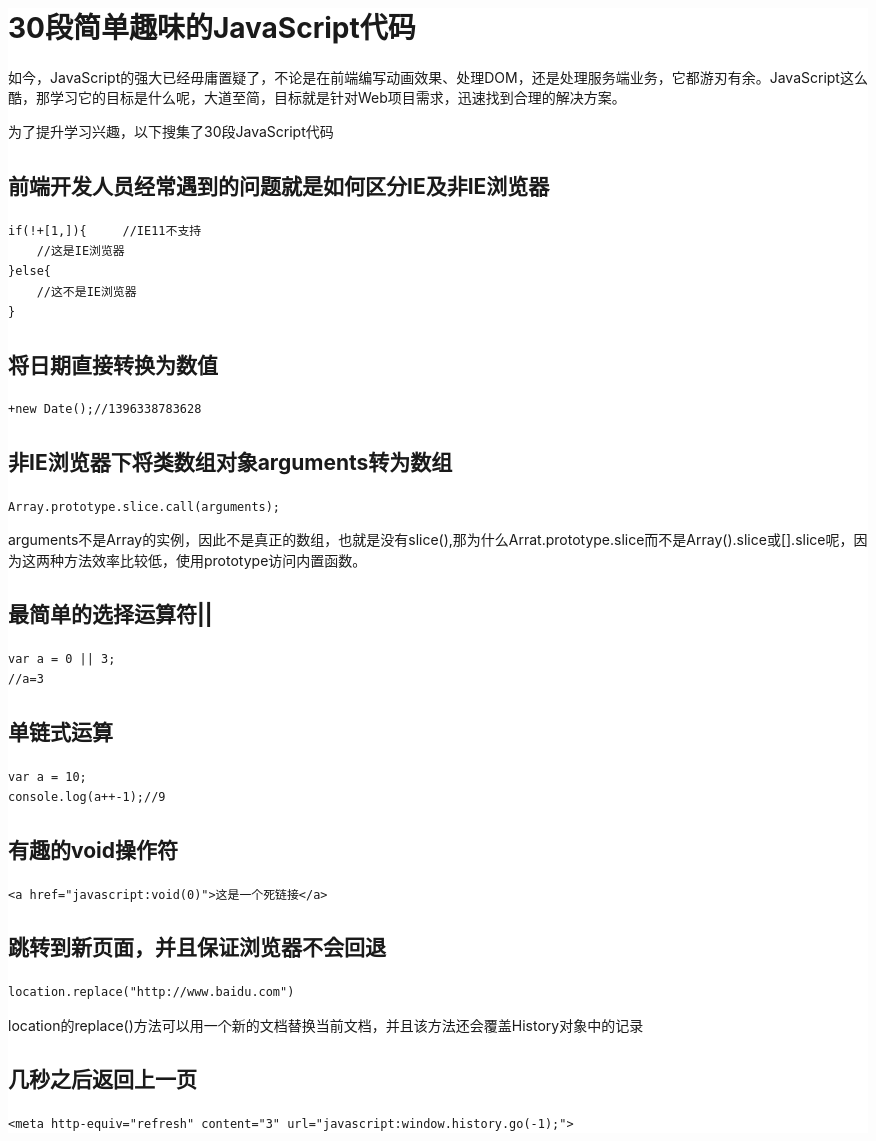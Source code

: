 #   30段简单趣味的JavaScript代码

如今，JavaScript的强大已经毋庸置疑了，不论是在前端编写动画效果、处理DOM，还是处理服务端业务，它都游刃有余。JavaScript这么酷，那学习它的目标是什么呢，大道至简，目标就是针对Web项目需求，迅速找到合理的解决方案。

为了提升学习兴趣，以下搜集了30段JavaScript代码

##  前端开发人员经常遇到的问题就是如何区分IE及非IE浏览器

    if(!+[1,]){     //IE11不支持
        //这是IE浏览器
    }else{
        //这不是IE浏览器
    }

##  将日期直接转换为数值

    +new Date();//1396338783628

##  非IE浏览器下将类数组对象arguments转为数组

    Array.prototype.slice.call(arguments);

arguments不是Array的实例，因此不是真正的数组，也就是没有slice(),那为什么Arrat.prototype.slice而不是Array().slice或[].slice呢，因为这两种方法效率比较低，使用prototype访问内置函数。

##  最简单的选择运算符||

    var a = 0 || 3;
    //a=3

##  单链式运算

    var a = 10;
    console.log(a++-1);//9

##  有趣的void操作符

    <a href="javascript:void(0)">这是一个死链接</a>

##  跳转到新页面，并且保证浏览器不会回退

    location.replace("http://www.baidu.com")

location的replace()方法可以用一个新的文档替换当前文档，并且该方法还会覆盖History对象中的记录

##  几秒之后返回上一页

    <meta http-equiv="refresh" content="3" url="javascript:window.history.go(-1);">
